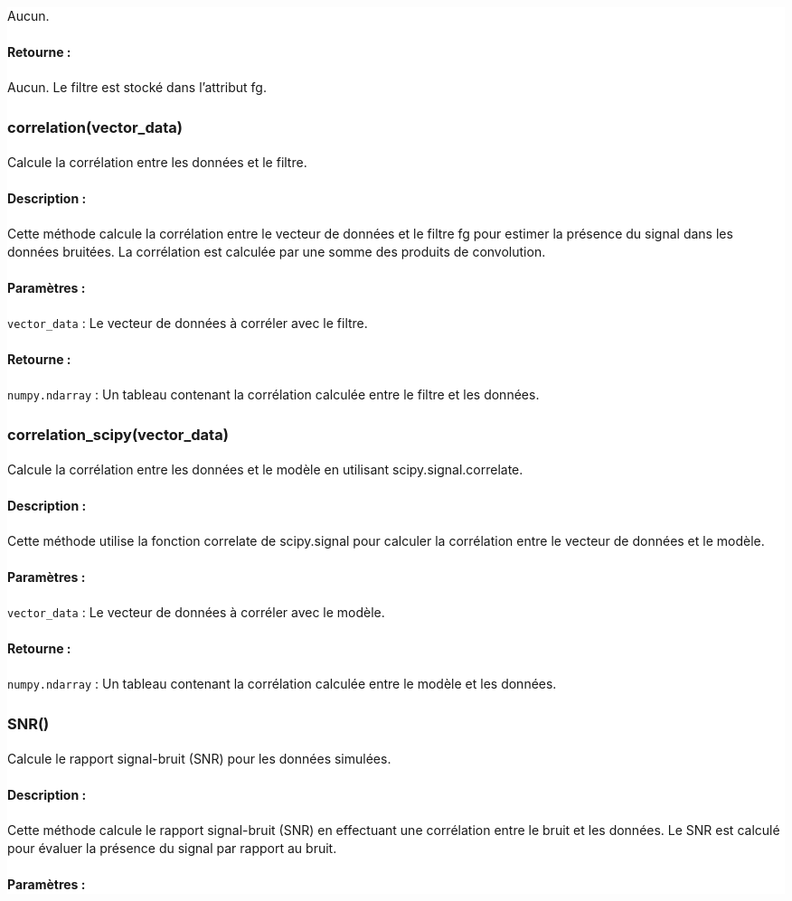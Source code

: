 Aucun.

#### Retourne :

Aucun. Le filtre est stocké dans l’attribut fg.

### correlation(vector_data)

Calcule la corrélation entre les données et le filtre.

#### Description :

Cette méthode calcule la corrélation entre le vecteur de données et le filtre fg pour estimer
la présence du signal dans les données bruitées. La corrélation est calculée par une somme des
produits de convolution.

#### Paramètres :

`vector_data`
: Le vecteur de données à corréler avec le filtre.

#### Retourne :

`numpy.ndarray`
: Un tableau contenant la corrélation calculée entre le filtre et les données.

### correlation_scipy(vector_data)

Calcule la corrélation entre les données et le modèle en utilisant scipy.signal.correlate.

#### Description :

Cette méthode utilise la fonction correlate de scipy.signal pour calculer la corrélation
entre le vecteur de données et le modèle.

#### Paramètres :

`vector_data`
: Le vecteur de données à corréler avec le modèle.

#### Retourne :

`numpy.ndarray`
: Un tableau contenant la corrélation calculée entre le modèle et les données.

### SNR()

Calcule le rapport signal-bruit (SNR) pour les données simulées.

#### Description :

Cette méthode calcule le rapport signal-bruit (SNR) en effectuant une corrélation entre le bruit
et les données. Le SNR est calculé pour évaluer la présence du signal par rapport au bruit.

#### Paramètres :

